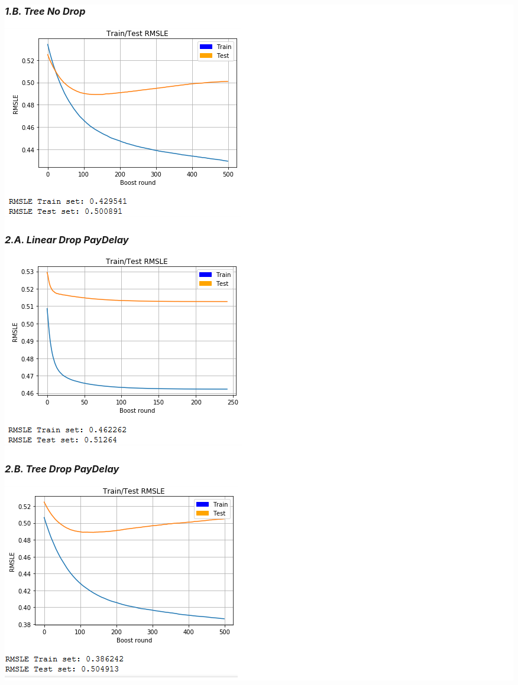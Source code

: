 ### _1.B. Tree No Drop_

![GBTree Base](image/features/GBTReeBase.png "GBTRee with no Drop")

### _2.A. Linear Drop PayDelay_

![Linear PayDelay](image/features/LinearPayDelay.png "Linear with PayDelay Drop")

### _2.B. Tree Drop PayDelay_

![GBTree PayDelay](image/features/GBTReePayDelay.png "GBTRee with PayDelay Drop")
